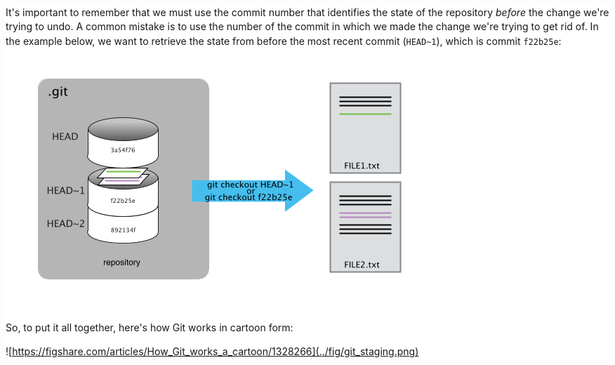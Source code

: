 It's important to remember that
we must use the commit number that identifies the state of the repository
*before* the change we're trying to undo.
A common mistake is to use the number of
the commit in which we made the change we're trying to get rid of.
In the example below, we want to retrieve the state from before the most
recent commit (`HEAD~1`), which is commit `f22b25e`:

![Git Checkout](../fig/git-checkout.png)

So, to put it all together,
here's how Git works in cartoon form:

![https://figshare.com/articles/How_Git_works_a_cartoon/1328266](../fig/git_staging.png)
